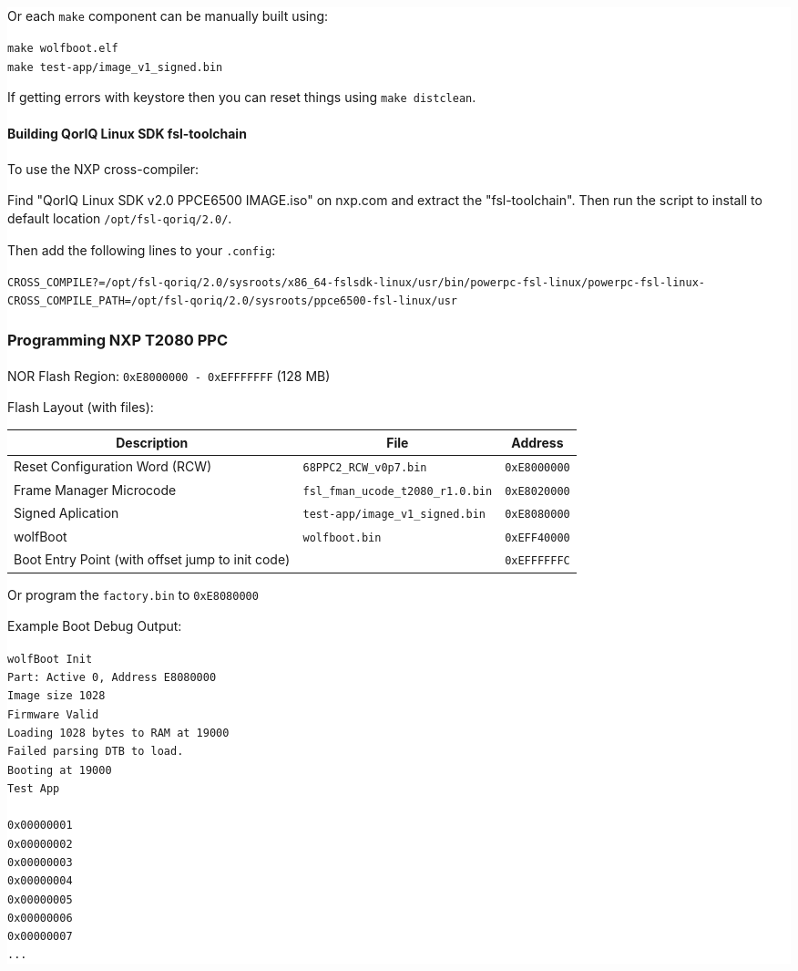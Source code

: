 Or each `make` component can be manually built using:

```
make wolfboot.elf
make test-app/image_v1_signed.bin
```

If getting errors with keystore then you can reset things using `make distclean`.

#### Building QorIQ Linux SDK fsl-toolchain

To use the NXP cross-compiler:

Find "QorIQ Linux SDK v2.0 PPCE6500 IMAGE.iso" on nxp.com and extract the "fsl-toolchain". Then run the script to install to default location `/opt/fsl-qoriq/2.0/`.

Then add the following lines to your `.config`:
```
CROSS_COMPILE?=/opt/fsl-qoriq/2.0/sysroots/x86_64-fslsdk-linux/usr/bin/powerpc-fsl-linux/powerpc-fsl-linux-
CROSS_COMPILE_PATH=/opt/fsl-qoriq/2.0/sysroots/ppce6500-fsl-linux/usr
```

### Programming NXP T2080 PPC

NOR Flash Region: `0xE8000000 - 0xEFFFFFFF` (128 MB)

Flash Layout (with files):

| Description | File | Address |
| ----------- | ---- | ------- |
| Reset Configuration Word (RCW) | `68PPC2_RCW_v0p7.bin` | `0xE8000000` |
| Frame Manager Microcode | `fsl_fman_ucode_t2080_r1.0.bin` | `0xE8020000` |
| Signed Aplication | `test-app/image_v1_signed.bin` | `0xE8080000` |
| wolfBoot | `wolfboot.bin` | `0xEFF40000` |
| Boot Entry Point (with offset jump to init code) |  | `0xEFFFFFFC` |

Or program the `factory.bin` to `0xE8080000`

Example Boot Debug Output:

```
wolfBoot Init
Part: Active 0, Address E8080000
Image size 1028
Firmware Valid
Loading 1028 bytes to RAM at 19000
Failed parsing DTB to load.
Booting at 19000
Test App

0x00000001
0x00000002
0x00000003
0x00000004
0x00000005
0x00000006
0x00000007
...
```

